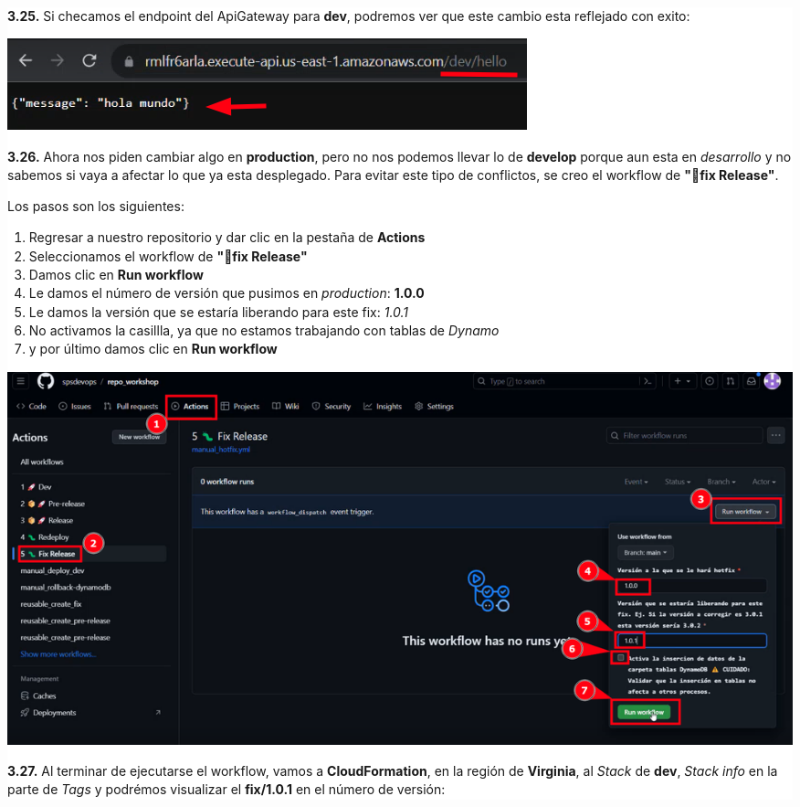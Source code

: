 **3.25.** Si checamos el endpoint del ApiGateway para **dev**, podremos ver que este cambio esta reflejado con exito:

![](assets/workshop/FIX_03.PNG)

**3.26.** Ahora nos piden cambiar algo en **production**, pero no nos podemos llevar lo de **develop** porque aun esta en *desarrollo* y no sabemos si vaya a afectar lo que ya esta desplegado. Para evitar este tipo de conflictos, se creo el workflow de **"🐛fix Release"**.

Los pasos son los siguientes:

1. Regresar a nuestro repositorio y dar clic en la pestaña de **Actions**
2. Seleccionamos el workflow de **"🐛fix Release"**
3. Damos clic en **Run workflow**
4. Le damos el número de versión que pusimos en *production*: **1.0.0**
5. Le damos la versión que se estaría liberando para este fix: *1.0.1*
6. No activamos la casillla, ya que no estamos trabajando con tablas de *Dynamo* 
7. y por último damos clic en **Run workflow**

![](assets/workshop/FIX_04.PNG)

**3.27.** Al terminar de ejecutarse el workflow, vamos a **CloudFormation**, en la región de **Virginia**, al *Stack* de **dev**, *Stack info* en la parte de *Tags* y podrémos visualizar el **fix/1.0.1** en el número de versión:

